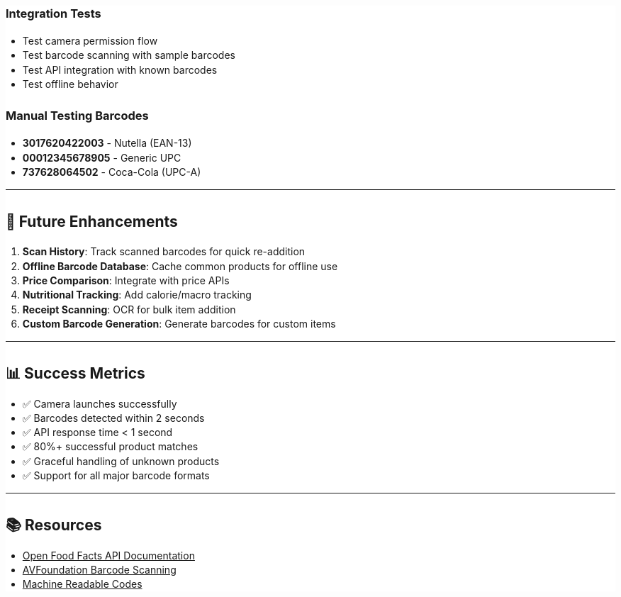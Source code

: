 ### Integration Tests
- Test camera permission flow
- Test barcode scanning with sample barcodes
- Test API integration with known barcodes
- Test offline behavior

### Manual Testing Barcodes
- **3017620422003** - Nutella (EAN-13)
- **00012345678905** - Generic UPC
- **737628064502** - Coca-Cola (UPC-A)

---

## 🚀 Future Enhancements

1. **Scan History**: Track scanned barcodes for quick re-addition
2. **Offline Barcode Database**: Cache common products for offline use
3. **Price Comparison**: Integrate with price APIs
4. **Nutritional Tracking**: Add calorie/macro tracking
5. **Receipt Scanning**: OCR for bulk item addition
6. **Custom Barcode Generation**: Generate barcodes for custom items

---

## 📊 Success Metrics

- ✅ Camera launches successfully
- ✅ Barcodes detected within 2 seconds
- ✅ API response time < 1 second
- ✅ 80%+ successful product matches
- ✅ Graceful handling of unknown products
- ✅ Support for all major barcode formats

---

## 📚 Resources

- [Open Food Facts API Documentation](https://wiki.openfoodfacts.org/API)
- [AVFoundation Barcode Scanning](https://developer.apple.com/documentation/avfoundation/avcaptureoutput)
- [Machine Readable Codes](https://developer.apple.com/documentation/avfoundation/avcapturemetadataoutput/metadata_object_types/machine-readable_codes)
